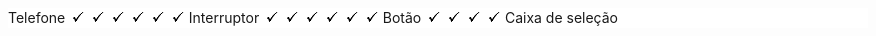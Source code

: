   </tr>
  <tr>
   <td>Telefone</td>
   <td><img alt="Ícone de marca de verificação Sim" src="assets/yes_tick.png" /></td>
   <td><img alt="Ícone de marca de verificação Sim" src="assets/yes_tick.png" /></td>
   <td><img alt="Ícone de marca de verificação Sim" src="assets/yes_tick.png" /></td>
   <td><img alt="Ícone de marca de verificação Sim" src="assets/yes_tick.png" /></td>
   <td><img alt="Ícone de marca de verificação Sim" src="assets/yes_tick.png" /></td>
   <td><img alt="Ícone de marca de verificação Sim" src="assets/yes_tick.png" /></td>
   <td> </td>
   <td> </td>
  </tr>
  <tr>
   <td>Interruptor</td>
   <td><img alt="Ícone de marca de verificação Sim" src="assets/yes_tick.png" /></td>
   <td><img alt="Ícone de marca de verificação Sim" src="assets/yes_tick.png" /></td>
   <td><img alt="Ícone de marca de verificação Sim" src="assets/yes_tick.png" /></td>
   <td><img alt="Ícone de marca de verificação Sim" src="assets/yes_tick.png" /></td>
   <td><img alt="Ícone de marca de verificação Sim" src="assets/yes_tick.png" /></td>
   <td><img alt="Ícone de marca de verificação Sim" src="assets/yes_tick.png" /></td>
   <td> </td>
   <td> </td>
  </tr>
  <tr>
   <td>Botão</td>
   <td><img alt="Ícone de marca de verificação Sim" src="assets/yes_tick.png" /></td>
   <td> </td>
   <td><img alt="Ícone de marca de verificação Sim" src="assets/yes_tick.png" /></td>
   <td> </td>
   <td><img alt="Ícone de marca de verificação Sim" src="assets/yes_tick.png" /></td>
   <td> </td>
   <td><img alt="Ícone de marca de verificação Sim" src="assets/yes_tick.png" /></td>
   <td> </td>
  </tr>
  <tr>
   <td>Caixa de seleção</td>